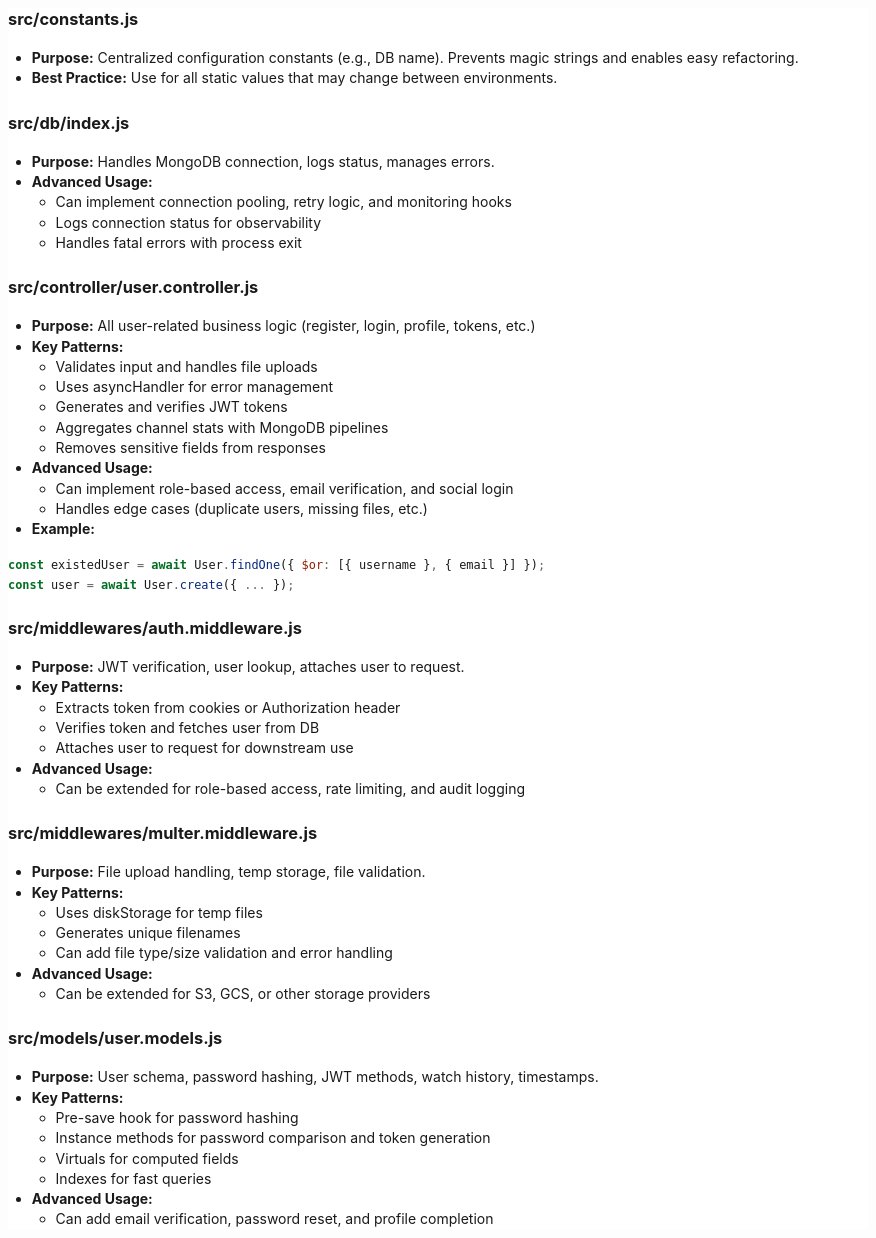 ### src/constants.js
- **Purpose:** Centralized configuration constants (e.g., DB name). Prevents magic strings and enables easy refactoring.
- **Best Practice:** Use for all static values that may change between environments.

### src/db/index.js
- **Purpose:** Handles MongoDB connection, logs status, manages errors.
- **Advanced Usage:**
  - Can implement connection pooling, retry logic, and monitoring hooks
  - Logs connection status for observability
  - Handles fatal errors with process exit

### src/controller/user.controller.js
- **Purpose:** All user-related business logic (register, login, profile, tokens, etc.)
- **Key Patterns:**
  - Validates input and handles file uploads
  - Uses asyncHandler for error management
  - Generates and verifies JWT tokens
  - Aggregates channel stats with MongoDB pipelines
  - Removes sensitive fields from responses
- **Advanced Usage:**
  - Can implement role-based access, email verification, and social login
  - Handles edge cases (duplicate users, missing files, etc.)
- **Example:**
```javascript
const existedUser = await User.findOne({ $or: [{ username }, { email }] });
const user = await User.create({ ... });
```

### src/middlewares/auth.middleware.js
- **Purpose:** JWT verification, user lookup, attaches user to request.
- **Key Patterns:**
  - Extracts token from cookies or Authorization header
  - Verifies token and fetches user from DB
  - Attaches user to request for downstream use
- **Advanced Usage:**
  - Can be extended for role-based access, rate limiting, and audit logging

### src/middlewares/multer.middleware.js
- **Purpose:** File upload handling, temp storage, file validation.
- **Key Patterns:**
  - Uses diskStorage for temp files
  - Generates unique filenames
  - Can add file type/size validation and error handling
- **Advanced Usage:**
  - Can be extended for S3, GCS, or other storage providers

### src/models/user.models.js
- **Purpose:** User schema, password hashing, JWT methods, watch history, timestamps.
- **Key Patterns:**
  - Pre-save hook for password hashing
  - Instance methods for password comparison and token generation
  - Virtuals for computed fields
  - Indexes for fast queries
- **Advanced Usage:**
  - Can add email verification, password reset, and profile completion
